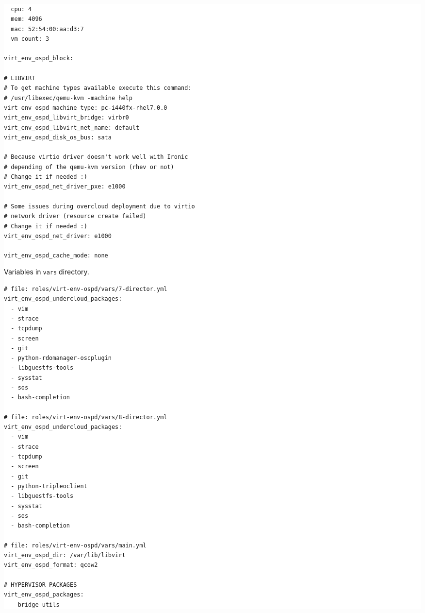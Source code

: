 ```
  cpu: 4
  mem: 4096
  mac: 52:54:00:aa:d3:7
  vm_count: 3

virt_env_ospd_block:

# LIBVIRT
# To get machine types available execute this command:
# /usr/libexec/qemu-kvm -machine help
virt_env_ospd_machine_type: pc-i440fx-rhel7.0.0
virt_env_ospd_libvirt_bridge: virbr0
virt_env_ospd_libvirt_net_name: default
virt_env_ospd_disk_os_bus: sata

# Because virtio driver doesn't work well with Ironic
# depending of the qemu-kvm version (rhev or not)
# Change it if needed :)
virt_env_ospd_net_driver_pxe: e1000

# Some issues during overcloud deployment due to virtio
# network driver (resource create failed)
# Change it if needed :)
virt_env_ospd_net_driver: e1000

virt_env_ospd_cache_mode: none
```

Variables in ``vars`` directory.

```
# file: roles/virt-env-ospd/vars/7-director.yml
virt_env_ospd_undercloud_packages:
  - vim
  - strace
  - tcpdump
  - screen
  - git
  - python-rdomanager-oscplugin
  - libguestfs-tools
  - sysstat
  - sos
  - bash-completion

# file: roles/virt-env-ospd/vars/8-director.yml
virt_env_ospd_undercloud_packages:
  - vim
  - strace
  - tcpdump
  - screen
  - git
  - python-tripleoclient
  - libguestfs-tools
  - sysstat
  - sos
  - bash-completion

# file: roles/virt-env-ospd/vars/main.yml
virt_env_ospd_dir: /var/lib/libvirt
virt_env_ospd_format: qcow2

# HYPERVISOR PACKAGES
virt_env_ospd_packages:
  - bridge-utils
```